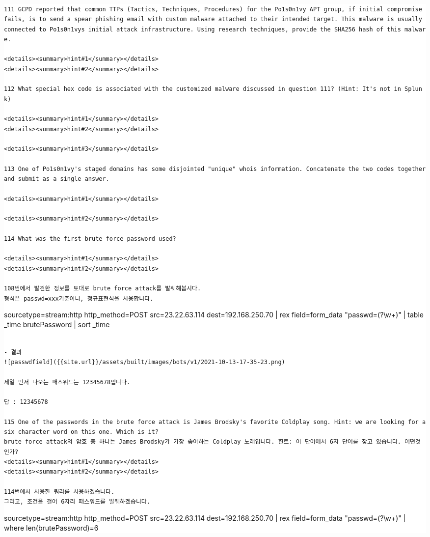 ```
111	GCPD reported that common TTPs (Tactics, Techniques, Procedures) for the Po1s0n1vy APT group, if initial compromise fails, is to send a spear phishing email with custom malware attached to their intended target. This malware is usually connected to Po1s0n1vys initial attack infrastructure. Using research techniques, provide the SHA256 hash of this malware.

<details><summary>hint#1</summary></details>
<details><summary>hint#2</summary></details>

112	What special hex code is associated with the customized malware discussed in question 111? (Hint: It's not in Splunk)

<details><summary>hint#1</summary></details>
<details><summary>hint#2</summary></details>

<details><summary>hint#3</summary></details>

113	One of Po1s0n1vy's staged domains has some disjointed "unique" whois information. Concatenate the two codes together and submit as a single answer.

<details><summary>hint#1</summary></details>

<details><summary>hint#2</summary></details>

114	What was the first brute force password used?

<details><summary>hint#1</summary></details>
<details><summary>hint#2</summary></details>

108번에서 발견한 정보를 토대로 brute force attack를 발췌해봅시다.
형식은 passwd=xxx기준이니, 정규표현식을 사용합니다.

```
sourcetype=stream:http http_method=POST src=23.22.63.114 dest=192.168.250.70
| rex field=form_data "passwd=(?<brutePassword>\w+)"
| table _time brutePassword
| sort _time
```

- 결과
![passwdfield]({{site.url}}/assets/built/images/bots/v1/2021-10-13-17-35-23.png)

제일 먼저 나오는 패스워드는 12345678입니다.

답 : 12345678

115	One of the passwords in the brute force attack is James Brodsky's favorite Coldplay song. Hint: we are looking for a six character word on this one. Which is it?  
brute force attack의 암호 중 하나는 James Brodsky가 가장 좋아하는 Coldplay 노래입니다. 힌트: 이 단어에서 6자 단어를 찾고 있습니다. 어떤것 인가?
<details><summary>hint#1</summary></details>
<details><summary>hint#2</summary></details>

114번에서 사용한 쿼리를 사용하겠습니다.
그리고, 조건을 걸어 6자리 패스워드를 발췌하겠습니다.

```
sourcetype=stream:http http_method=POST src=23.22.63.114 dest=192.168.250.70
| rex field=form_data "passwd=(?<brutePassword>\w+)"
| where len(brutePassword)=6
```
```